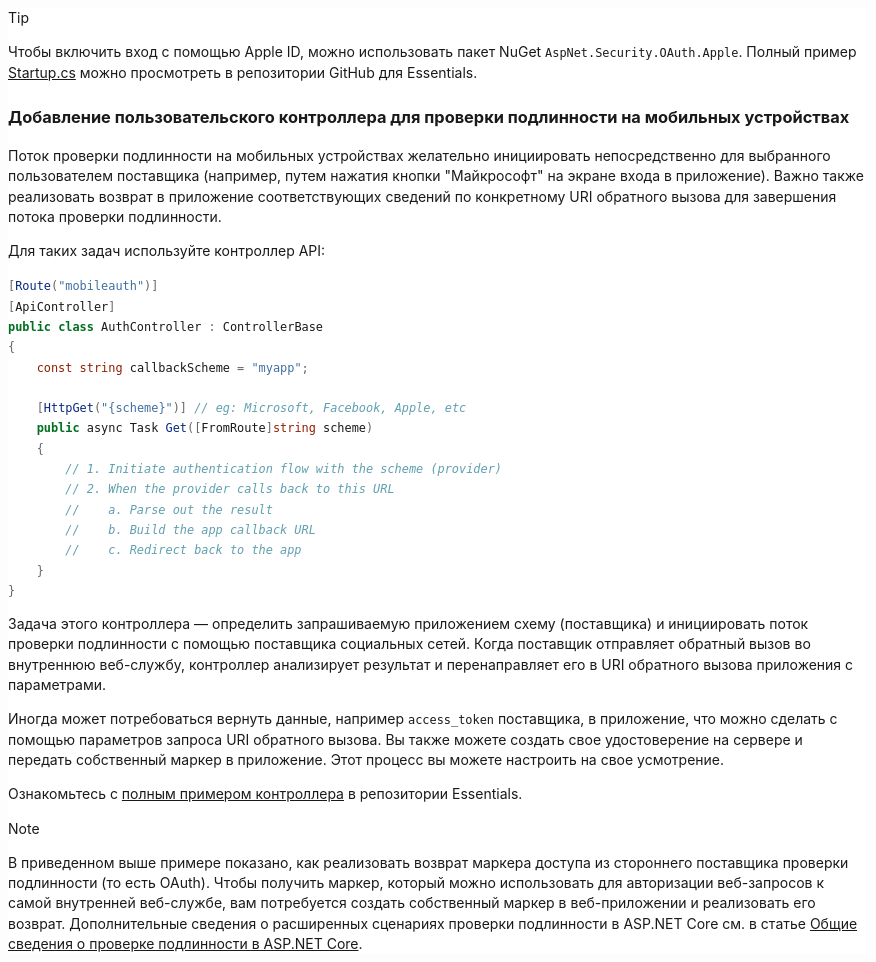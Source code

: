 > [!TIP]
> Чтобы включить вход с помощью Apple ID, можно использовать пакет NuGet `AspNet.Security.OAuth.Apple`.  Полный пример [Startup.cs](https://github.com/xamarin/Essentials/blob/develop/Samples/Sample.Server.WebAuthenticator/Startup.cs#L32-L60) можно просмотреть в репозитории GitHub для Essentials.

### <a name="add-a-custom-mobile-auth-controller"></a>Добавление пользовательского контроллера для проверки подлинности на мобильных устройствах

Поток проверки подлинности на мобильных устройствах желательно инициировать непосредственно для выбранного пользователем поставщика (например, путем нажатия кнопки "Майкрософт" на экране входа в приложение).  Важно также реализовать возврат в приложение соответствующих сведений по конкретному URI обратного вызова для завершения потока проверки подлинности.

Для таких задач используйте контроллер API:

```csharp
[Route("mobileauth")]
[ApiController]
public class AuthController : ControllerBase
{
    const string callbackScheme = "myapp";

    [HttpGet("{scheme}")] // eg: Microsoft, Facebook, Apple, etc
    public async Task Get([FromRoute]string scheme)
    {
        // 1. Initiate authentication flow with the scheme (provider)
        // 2. When the provider calls back to this URL
        //    a. Parse out the result
        //    b. Build the app callback URL
        //    c. Redirect back to the app
    }
}
```

Задача этого контроллера — определить запрашиваемую приложением схему (поставщика) и инициировать поток проверки подлинности с помощью поставщика социальных сетей. Когда поставщик отправляет обратный вызов во внутреннюю веб-службу, контроллер анализирует результат и перенаправляет его в URI обратного вызова приложения с параметрами.

Иногда может потребоваться вернуть данные, например `access_token` поставщика, в приложение, что можно сделать с помощью параметров запроса URI обратного вызова. Вы также можете создать свое удостоверение на сервере и передать собственный маркер в приложение. Этот процесс вы можете настроить на свое усмотрение.

Ознакомьтесь с [полным примером контроллера](https://github.com/xamarin/Essentials/blob/develop/Samples/Sample.Server.WebAuthenticator/Controllers/MobileAuthController.cs) в репозитории Essentials.

> [!NOTE]
> В приведенном выше примере показано, как реализовать возврат маркера доступа из стороннего поставщика проверки подлинности (то есть OAuth). Чтобы получить маркер, который можно использовать для авторизации веб-запросов к самой внутренней веб-службе, вам потребуется создать собственный маркер в веб-приложении и реализовать его возврат.  Дополнительные сведения о расширенных сценариях проверки подлинности в ASP.NET Core см. в статье [Общие сведения о проверке подлинности в ASP.NET Core](/aspnet/core/security/authentication).
